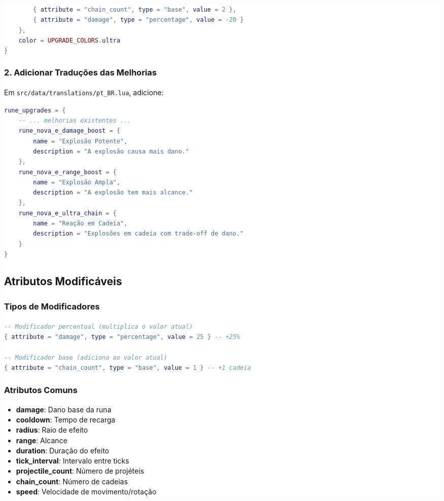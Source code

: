 ```lua
        { attribute = "chain_count", type = "base", value = 2 },
        { attribute = "damage", type = "percentage", value = -20 }
    },
    color = UPGRADE_COLORS.ultra
}
```

### 2. Adicionar Traduções das Melhorias

Em `src/data/translations/pt_BR.lua`, adicione:

```lua
rune_upgrades = {
    -- ... melhorias existentes ...
    rune_nova_e_damage_boost = {
        name = "Explosão Potente",
        description = "A explosão causa mais dano."
    },
    rune_nova_e_range_boost = {
        name = "Explosão Ampla",
        description = "A explosão tem mais alcance."
    },
    rune_nova_e_ultra_chain = {
        name = "Reação em Cadeia",
        description = "Explosões em cadeia com trade-off de dano."
    }
}
```

## Atributos Modificáveis

### Tipos de Modificadores

```lua
-- Modificador percentual (multiplica o valor atual)
{ attribute = "damage", type = "percentage", value = 25 } -- +25%

-- Modificador base (adiciona ao valor atual)
{ attribute = "chain_count", type = "base", value = 1 } -- +1 cadeia
```

### Atributos Comuns

- **damage**: Dano base da runa
- **cooldown**: Tempo de recarga
- **radius**: Raio de efeito
- **range**: Alcance
- **duration**: Duração do efeito
- **tick_interval**: Intervalo entre ticks
- **projectile_count**: Número de projéteis
- **chain_count**: Número de cadeias
- **speed**: Velocidade de movimento/rotação
